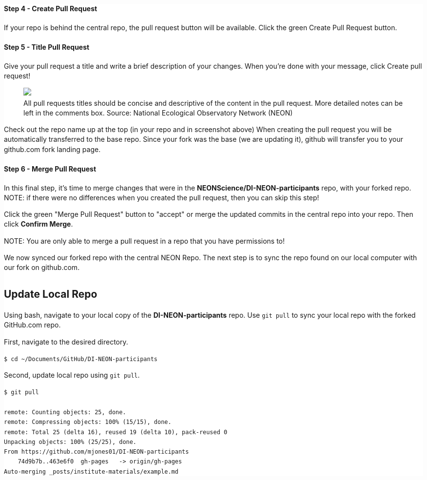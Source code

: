 #### Step 4 - Create Pull Request
If your repo is behind the central repo, the pull request button will be available.
Click the green Create Pull Request button.


#### Step 5 - Title Pull Request
Give your pull request a title and write a brief description of your changes.
When you’re done with your message, click Create pull request!

 <figure>
	<a href="{{ site.baseurl }}/images/pre-institute-content/pre-institute2-git/Git-PRscreenshot-titlePR-fork.png">
	<img src="{{ site.baseurl }}/images/pre-institute-content/pre-institute2-git/Git-PRscreenshot-titlePR-fork.png"></a>
	<figcaption> All pull requests titles should be concise and descriptive of
	the content in the pull request. More detailed notes can be left in the comments
	box.
	Source: National Ecological Observatory Network (NEON)
	</figcaption>
</figure>

Check out the repo name up at the top (in your repo and in screenshot above)
When creating the pull request you will be automatically transferred to the base
repo. Since your fork was the base (we are updating it), github will transfer
you to your github.com fork landing page.


#### Step 6 - Merge Pull Request
In this final step, it’s time to merge changes that were in the
**NEONScience/DI-NEON-participants** repo, with your forked repo. NOTE:
if there were no differences when you created the pull request, then you can
skip this step!

Click the green "Merge Pull Request" button to "accept" or merge the updated commits
in the central repo into your repo. Then click **Confirm Merge**.

NOTE: You are only able to merge a pull request in a repo that you have
permissions to!

We now synced our forked repo with the central NEON Repo. The next step is to
sync the repo found on our local computer with our fork on github.com.

## Update Local Repo

Using bash, navigate to your local copy of the **DI-NEON-participants** repo.
Use `git pull` to sync your local repo with the forked GitHub.com repo.

First, navigate to the desired directory.

    $ cd ~/Documents/GitHub/DI-NEON-participants

Second, update local repo using `git pull`.

    $ git pull

    remote: Counting objects: 25, done.
    remote: Compressing objects: 100% (15/15), done.
    remote: Total 25 (delta 16), reused 19 (delta 10), pack-reused 0
    Unpacking objects: 100% (25/25), done.
    From https://github.com/mjones01/DI-NEON-participants
        74d9b7b..463e6f0  gh-pages   -> origin/gh-pages
    Auto-merging _posts/institute-materials/example.md
